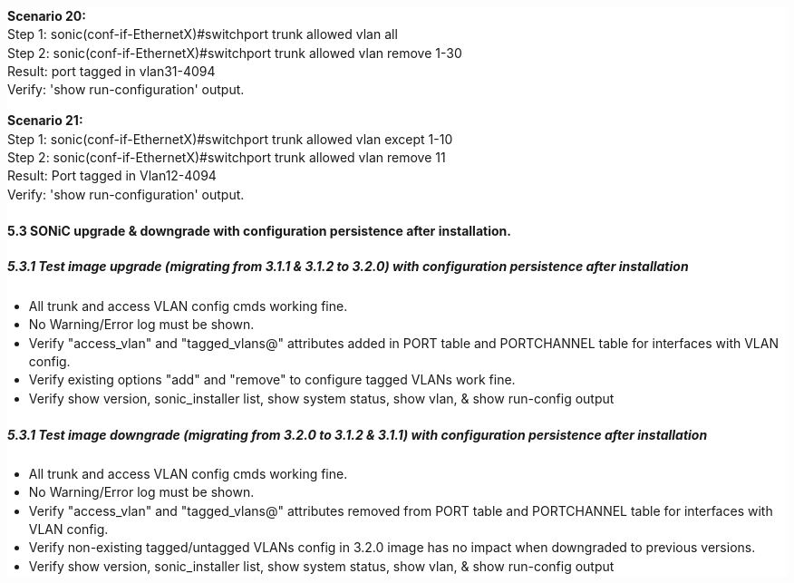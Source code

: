 **Scenario 20:**
<br> Step 1: sonic(conf-if-EthernetX)#switchport trunk allowed vlan all
<br> Step 2: sonic(conf-if-EthernetX)#switchport trunk allowed vlan remove 1-30
<br> Result: port tagged in vlan31-4094
<br> Verify: 'show run-configuration' output.  

**Scenario 21:**
<br> Step 1: sonic(conf-if-EthernetX)#switchport trunk allowed vlan except 1-10
<br> Step 2: sonic(conf-if-EthernetX)#switchport trunk allowed vlan remove 11 
<br> Result: Port tagged in Vlan12-4094
<br> Verify: 'show run-configuration' output.  


#### 5.3 SONiC upgrade & downgrade with configuration persistence after installation. 
##### 5.3.1 Test image upgrade (migrating from 3.1.1 & 3.1.2 to 3.2.0) with configuration persistence after installation
* All trunk and access VLAN config cmds working fine. 
* No Warning/Error log must be shown.
* Verify "access_vlan" and "tagged_vlans@" attributes added in PORT table and PORTCHANNEL table for interfaces with VLAN config.
* Verify existing options "add" and "remove" to configure tagged VLANs work fine.
* Verify show version, sonic_installer list, show system status, show vlan, & show run-config output

##### 5.3.1 Test image downgrade (migrating from 3.2.0 to 3.1.2 & 3.1.1) with configuration persistence after installation
* All trunk and access VLAN config cmds working fine. 
* No Warning/Error log must be shown.
* Verify "access_vlan" and "tagged_vlans@" attributes removed from PORT table and PORTCHANNEL table for interfaces with VLAN config.
* Verify non-existing tagged/untagged VLANs config in 3.2.0 image has no impact when downgraded to previous versions.
* Verify show version, sonic_installer list, show system status, show vlan, & show run-config output

